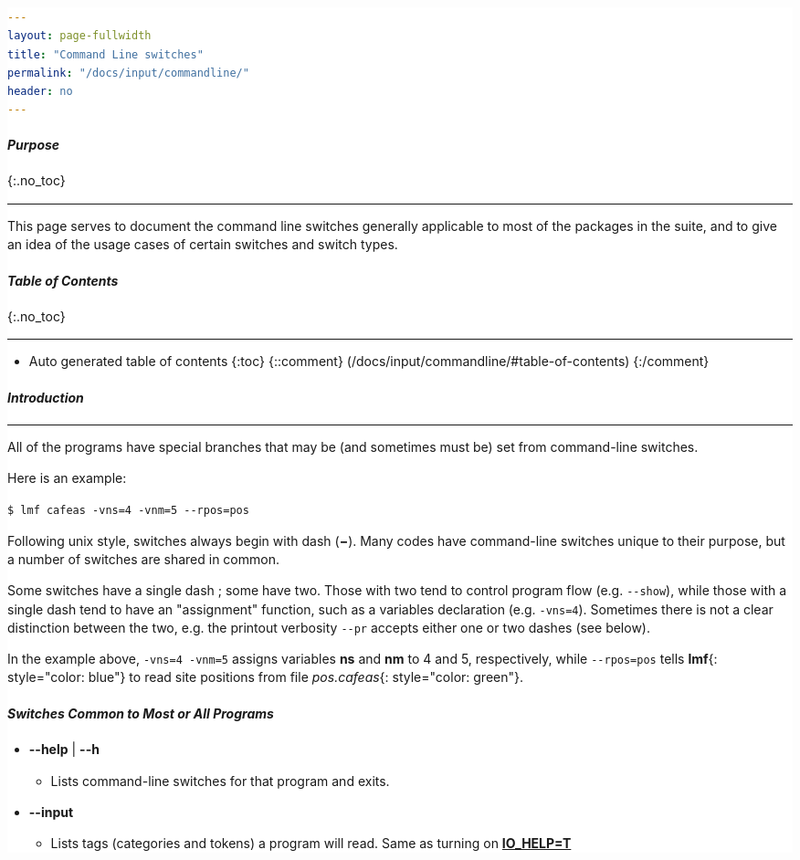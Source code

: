 ```yaml
---
layout: page-fullwidth
title: "Command Line switches"
permalink: "/docs/input/commandline/"
header: no
---
```


#### _Purpose_
{:.no_toc}
_____________________________________________________________
This page serves to document the command line switches generally applicable to most of the packages in the suite, and to give an idea of the usage cases of certain switches and switch types.

#### _Table of Contents_
{:.no_toc}
_____________________________________________________________
*  Auto generated table of contents
{:toc}
{::comment}
(/docs/input/commandline/#table-of-contents)
{:/comment}

#### _Introduction_
_____________________________________________________________
All of the programs have special branches that may be (and sometimes must be) set from command-line switches.

Here is an example:

    $ lmf cafeas -vns=4 -vnm=5 --rpos=pos

Following unix style, switches always begin with dash (**&minus;**). Many codes have command-line switches unique to their purpose,
but a number of switches are shared in common.

Some switches have a single dash ; some have two. Those with two tend to control program flow (e.g. `--show`), while those with a single dash tend to have an "assignment" function, such as a variables declaration (e.g. `-vns=4`). Sometimes there is not a clear distinction between the two, e.g. the printout verbosity `--pr` accepts either one or two dashes (see below).

In the example above, `-vns=4 -vnm=5` assigns variables **ns** and **nm** to 4 and 5, respectively, while `--rpos=pos` tells **lmf**{:
style="color: blue"} to read site positions from file _pos.cafeas_{: style="color: green"}.


#### _Switches Common to Most or All Programs_

+ **-\-help** \| **-\-h**
  + Lists command-line switches for that program and exits.

+ **-\-input**
  + Lists tags (categories and tokens) a program will read.
    Same as turning on [**IO\_HELP=T**](/docs/input/inputfile/#io)
